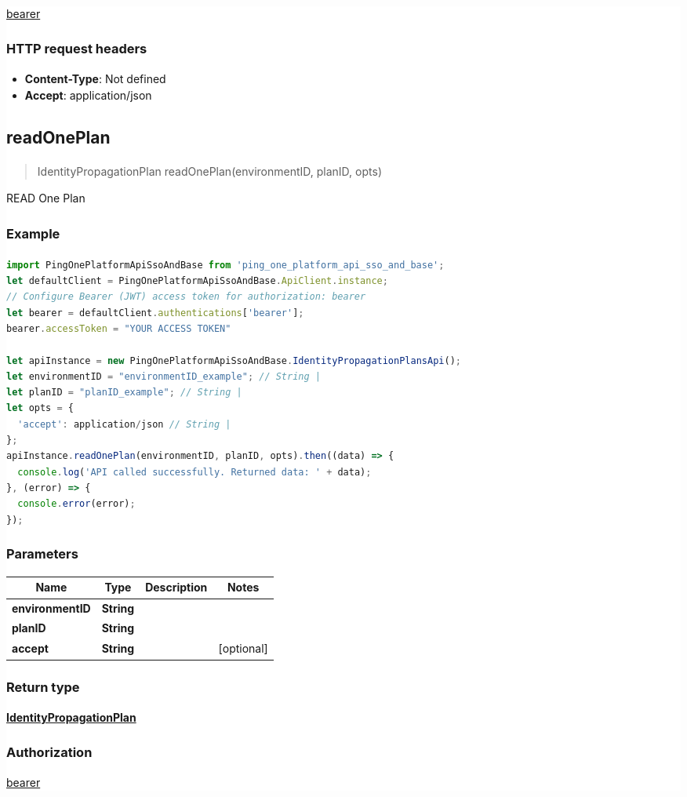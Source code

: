 [bearer](../README.md#bearer)

### HTTP request headers

- **Content-Type**: Not defined
- **Accept**: application/json


## readOnePlan

> IdentityPropagationPlan readOnePlan(environmentID, planID, opts)

READ One Plan

### Example

```javascript
import PingOnePlatformApiSsoAndBase from 'ping_one_platform_api_sso_and_base';
let defaultClient = PingOnePlatformApiSsoAndBase.ApiClient.instance;
// Configure Bearer (JWT) access token for authorization: bearer
let bearer = defaultClient.authentications['bearer'];
bearer.accessToken = "YOUR ACCESS TOKEN"

let apiInstance = new PingOnePlatformApiSsoAndBase.IdentityPropagationPlansApi();
let environmentID = "environmentID_example"; // String | 
let planID = "planID_example"; // String | 
let opts = {
  'accept': application/json // String | 
};
apiInstance.readOnePlan(environmentID, planID, opts).then((data) => {
  console.log('API called successfully. Returned data: ' + data);
}, (error) => {
  console.error(error);
});

```

### Parameters


Name | Type | Description  | Notes
------------- | ------------- | ------------- | -------------
 **environmentID** | **String**|  | 
 **planID** | **String**|  | 
 **accept** | **String**|  | [optional] 

### Return type

[**IdentityPropagationPlan**](IdentityPropagationPlan.md)

### Authorization

[bearer](../README.md#bearer)
